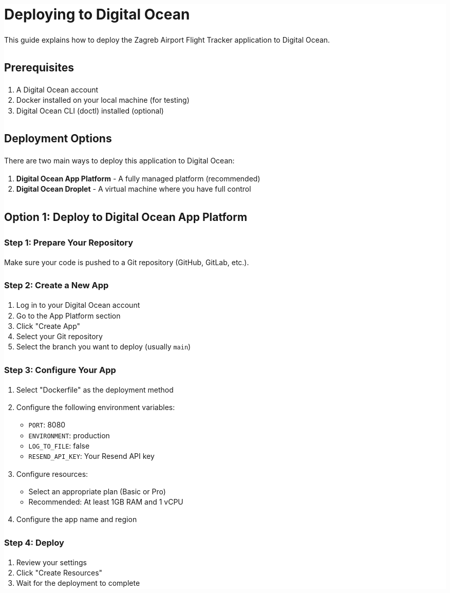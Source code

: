 # Deploying to Digital Ocean

This guide explains how to deploy the Zagreb Airport Flight Tracker application to Digital Ocean.

## Prerequisites

1. A Digital Ocean account
2. Docker installed on your local machine (for testing)
3. Digital Ocean CLI (doctl) installed (optional)

## Deployment Options

There are two main ways to deploy this application to Digital Ocean:

1. **Digital Ocean App Platform** - A fully managed platform (recommended)
2. **Digital Ocean Droplet** - A virtual machine where you have full control

## Option 1: Deploy to Digital Ocean App Platform

### Step 1: Prepare Your Repository

Make sure your code is pushed to a Git repository (GitHub, GitLab, etc.).

### Step 2: Create a New App

1. Log in to your Digital Ocean account
2. Go to the App Platform section
3. Click "Create App"
4. Select your Git repository
5. Select the branch you want to deploy (usually `main`)

### Step 3: Configure Your App

1. Select "Dockerfile" as the deployment method
2. Configure the following environment variables:
   - `PORT`: 8080
   - `ENVIRONMENT`: production
   - `LOG_TO_FILE`: false
   - `RESEND_API_KEY`: Your Resend API key

3. Configure resources:
   - Select an appropriate plan (Basic or Pro)
   - Recommended: At least 1GB RAM and 1 vCPU

4. Configure the app name and region

### Step 4: Deploy

1. Review your settings
2. Click "Create Resources"
3. Wait for the deployment to complete
